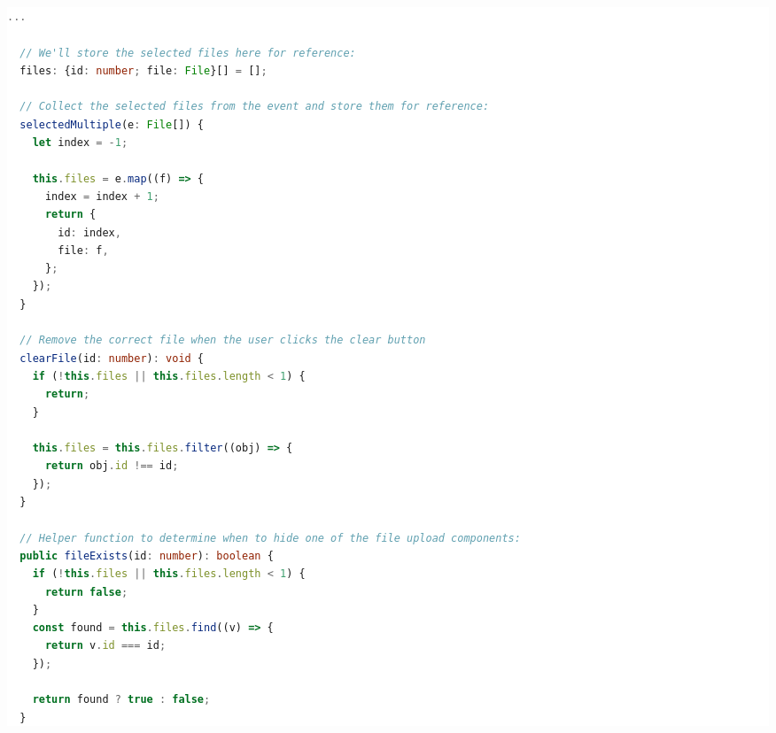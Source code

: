 ```html
```

```typescript
...

  // We'll store the selected files here for reference:
  files: {id: number; file: File}[] = [];

  // Collect the selected files from the event and store them for reference:
  selectedMultiple(e: File[]) {
    let index = -1;

    this.files = e.map((f) => {
      index = index + 1;
      return {
        id: index,
        file: f,
      };
    });
  }

  // Remove the correct file when the user clicks the clear button
  clearFile(id: number): void {
    if (!this.files || this.files.length < 1) {
      return;
    }

    this.files = this.files.filter((obj) => {
      return obj.id !== id;
    });
  }

  // Helper function to determine when to hide one of the file upload components:
  public fileExists(id: number): boolean {
    if (!this.files || this.files.length < 1) {
      return false;
    }
    const found = this.files.find((v) => {
      return v.id === id;
    });

    return found ? true : false;
  }
```



[license-url]:         https://github.com/GetTerminus/terminus-oss/blob/master/LICENSE
[license-image]:       http://img.shields.io/badge/license-MIT-blue.svg
[codecov-project]:     https://codecov.io/gh/GetTerminus/terminus-oss
[codecov-badge]:       https://codecov.io/gh/GetTerminus/terminus-oss/branch/master/graph/badge.svg
[npm-version-image]:   http://img.shields.io/npm/v/@terminus/ui-file-upload.svg
[npm-package]:         https://www.npmjs.com/package/@terminus/ui-file-upload
[gh-release-badge]:    https://img.shields.io/github/release/GetTerminus/terminus-oss.svg
[gh-releases]:         https://github.com/GetTerminus/terminus-ui/releases/
[github-action-badge]: https://github.com/GetTerminus/terminus-oss/workflows/Release%20CI/badge.svg
[github-action-link]:  https://github.com/GetTerminus/terminus-oss/actions?query=workflow%3A%22CI+Release%22
[file-size-badge]:     http://img.badgesize.io/https://unpkg.com/@terminus/ui-file-upload/bundles/terminus-ui-file-upload.umd.min.js?compression=gzip
[raw-distribution-js]: https://unpkg.com/@terminus/ui-file-upload/bundles/terminus-ui-file-upload.umd.js
